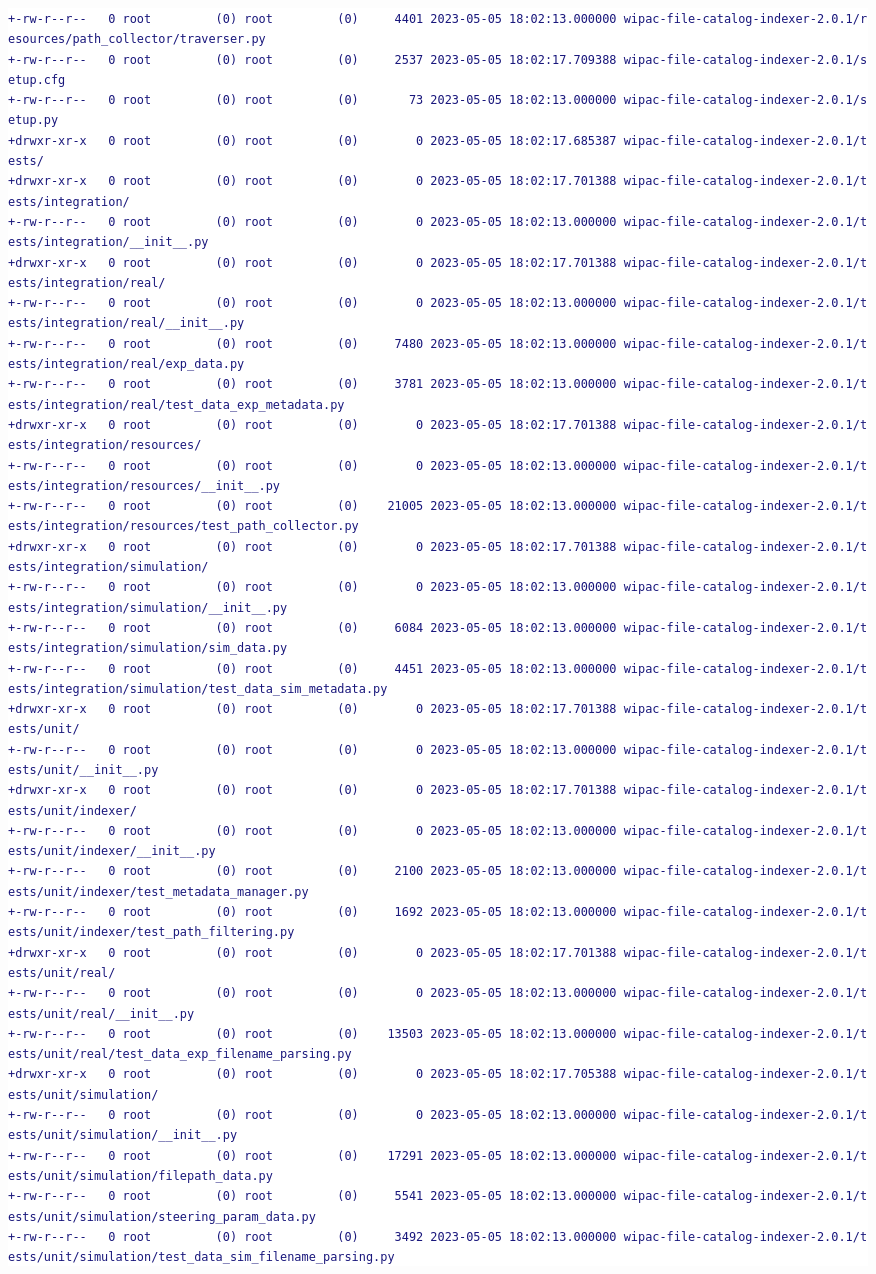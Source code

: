 ```diff
+-rw-r--r--   0 root         (0) root         (0)     4401 2023-05-05 18:02:13.000000 wipac-file-catalog-indexer-2.0.1/resources/path_collector/traverser.py
+-rw-r--r--   0 root         (0) root         (0)     2537 2023-05-05 18:02:17.709388 wipac-file-catalog-indexer-2.0.1/setup.cfg
+-rw-r--r--   0 root         (0) root         (0)       73 2023-05-05 18:02:13.000000 wipac-file-catalog-indexer-2.0.1/setup.py
+drwxr-xr-x   0 root         (0) root         (0)        0 2023-05-05 18:02:17.685387 wipac-file-catalog-indexer-2.0.1/tests/
+drwxr-xr-x   0 root         (0) root         (0)        0 2023-05-05 18:02:17.701388 wipac-file-catalog-indexer-2.0.1/tests/integration/
+-rw-r--r--   0 root         (0) root         (0)        0 2023-05-05 18:02:13.000000 wipac-file-catalog-indexer-2.0.1/tests/integration/__init__.py
+drwxr-xr-x   0 root         (0) root         (0)        0 2023-05-05 18:02:17.701388 wipac-file-catalog-indexer-2.0.1/tests/integration/real/
+-rw-r--r--   0 root         (0) root         (0)        0 2023-05-05 18:02:13.000000 wipac-file-catalog-indexer-2.0.1/tests/integration/real/__init__.py
+-rw-r--r--   0 root         (0) root         (0)     7480 2023-05-05 18:02:13.000000 wipac-file-catalog-indexer-2.0.1/tests/integration/real/exp_data.py
+-rw-r--r--   0 root         (0) root         (0)     3781 2023-05-05 18:02:13.000000 wipac-file-catalog-indexer-2.0.1/tests/integration/real/test_data_exp_metadata.py
+drwxr-xr-x   0 root         (0) root         (0)        0 2023-05-05 18:02:17.701388 wipac-file-catalog-indexer-2.0.1/tests/integration/resources/
+-rw-r--r--   0 root         (0) root         (0)        0 2023-05-05 18:02:13.000000 wipac-file-catalog-indexer-2.0.1/tests/integration/resources/__init__.py
+-rw-r--r--   0 root         (0) root         (0)    21005 2023-05-05 18:02:13.000000 wipac-file-catalog-indexer-2.0.1/tests/integration/resources/test_path_collector.py
+drwxr-xr-x   0 root         (0) root         (0)        0 2023-05-05 18:02:17.701388 wipac-file-catalog-indexer-2.0.1/tests/integration/simulation/
+-rw-r--r--   0 root         (0) root         (0)        0 2023-05-05 18:02:13.000000 wipac-file-catalog-indexer-2.0.1/tests/integration/simulation/__init__.py
+-rw-r--r--   0 root         (0) root         (0)     6084 2023-05-05 18:02:13.000000 wipac-file-catalog-indexer-2.0.1/tests/integration/simulation/sim_data.py
+-rw-r--r--   0 root         (0) root         (0)     4451 2023-05-05 18:02:13.000000 wipac-file-catalog-indexer-2.0.1/tests/integration/simulation/test_data_sim_metadata.py
+drwxr-xr-x   0 root         (0) root         (0)        0 2023-05-05 18:02:17.701388 wipac-file-catalog-indexer-2.0.1/tests/unit/
+-rw-r--r--   0 root         (0) root         (0)        0 2023-05-05 18:02:13.000000 wipac-file-catalog-indexer-2.0.1/tests/unit/__init__.py
+drwxr-xr-x   0 root         (0) root         (0)        0 2023-05-05 18:02:17.701388 wipac-file-catalog-indexer-2.0.1/tests/unit/indexer/
+-rw-r--r--   0 root         (0) root         (0)        0 2023-05-05 18:02:13.000000 wipac-file-catalog-indexer-2.0.1/tests/unit/indexer/__init__.py
+-rw-r--r--   0 root         (0) root         (0)     2100 2023-05-05 18:02:13.000000 wipac-file-catalog-indexer-2.0.1/tests/unit/indexer/test_metadata_manager.py
+-rw-r--r--   0 root         (0) root         (0)     1692 2023-05-05 18:02:13.000000 wipac-file-catalog-indexer-2.0.1/tests/unit/indexer/test_path_filtering.py
+drwxr-xr-x   0 root         (0) root         (0)        0 2023-05-05 18:02:17.701388 wipac-file-catalog-indexer-2.0.1/tests/unit/real/
+-rw-r--r--   0 root         (0) root         (0)        0 2023-05-05 18:02:13.000000 wipac-file-catalog-indexer-2.0.1/tests/unit/real/__init__.py
+-rw-r--r--   0 root         (0) root         (0)    13503 2023-05-05 18:02:13.000000 wipac-file-catalog-indexer-2.0.1/tests/unit/real/test_data_exp_filename_parsing.py
+drwxr-xr-x   0 root         (0) root         (0)        0 2023-05-05 18:02:17.705388 wipac-file-catalog-indexer-2.0.1/tests/unit/simulation/
+-rw-r--r--   0 root         (0) root         (0)        0 2023-05-05 18:02:13.000000 wipac-file-catalog-indexer-2.0.1/tests/unit/simulation/__init__.py
+-rw-r--r--   0 root         (0) root         (0)    17291 2023-05-05 18:02:13.000000 wipac-file-catalog-indexer-2.0.1/tests/unit/simulation/filepath_data.py
+-rw-r--r--   0 root         (0) root         (0)     5541 2023-05-05 18:02:13.000000 wipac-file-catalog-indexer-2.0.1/tests/unit/simulation/steering_param_data.py
+-rw-r--r--   0 root         (0) root         (0)     3492 2023-05-05 18:02:13.000000 wipac-file-catalog-indexer-2.0.1/tests/unit/simulation/test_data_sim_filename_parsing.py
```
